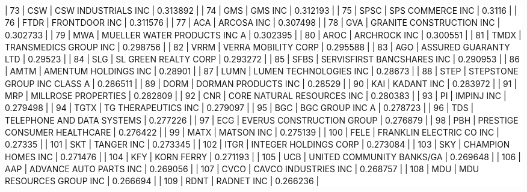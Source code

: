 |  73 | CSW      | CSW INDUSTRIALS INC          | 0.313892 |
|  74 | GMS      | GMS INC                      | 0.312193 |
|  75 | SPSC     | SPS COMMERCE INC             | 0.3116   |
|  76 | FTDR     | FRONTDOOR INC                | 0.311576 |
|  77 | ACA      | ARCOSA INC                   | 0.307498 |
|  78 | GVA      | GRANITE CONSTRUCTION INC     | 0.302733 |
|  79 | MWA      | MUELLER WATER PRODUCTS INC A | 0.302395 |
|  80 | AROC     | ARCHROCK INC                 | 0.300551 |
|  81 | TMDX     | TRANSMEDICS GROUP INC        | 0.298756 |
|  82 | VRRM     | VERRA MOBILITY CORP          | 0.295588 |
|  83 | AGO      | ASSURED GUARANTY LTD         | 0.29523  |
|  84 | SLG      | SL GREEN REALTY CORP         | 0.293272 |
|  85 | SFBS     | SERVISFIRST BANCSHARES INC   | 0.290953 |
|  86 | AMTM     | AMENTUM HOLDINGS INC         | 0.28901  |
|  87 | LUMN     | LUMEN TECHNOLOGIES INC       | 0.28673  |
|  88 | STEP     | STEPSTONE GROUP INC CLASS A  | 0.286511 |
|  89 | DORM     | DORMAN PRODUCTS INC          | 0.28529  |
|  90 | KAI      | KADANT INC                   | 0.283972 |
|  91 | MRP      | MILLROSE PROPERTIES          | 0.282809 |
|  92 | CNR      | CORE NATURAL RESOURCES INC   | 0.280383 |
|  93 | PI       | IMPINJ INC                   | 0.279498 |
|  94 | TGTX     | TG THERAPEUTICS INC          | 0.279097 |
|  95 | BGC      | BGC GROUP INC A              | 0.278723 |
|  96 | TDS      | TELEPHONE AND DATA SYSTEMS   | 0.277226 |
|  97 | ECG      | EVERUS CONSTRUCTION GROUP    | 0.276879 |
|  98 | PBH      | PRESTIGE CONSUMER HEALTHCARE | 0.276422 |
|  99 | MATX     | MATSON INC                   | 0.275139 |
| 100 | FELE     | FRANKLIN ELECTRIC CO INC     | 0.27335  |
| 101 | SKT      | TANGER INC                   | 0.273345 |
| 102 | ITGR     | INTEGER HOLDINGS CORP        | 0.273084 |
| 103 | SKY      | CHAMPION HOMES INC           | 0.271476 |
| 104 | KFY      | KORN FERRY                   | 0.271193 |
| 105 | UCB      | UNITED COMMUNITY BANKS/GA    | 0.269648 |
| 106 | AAP      | ADVANCE AUTO PARTS INC       | 0.269056 |
| 107 | CVCO     | CAVCO INDUSTRIES INC         | 0.268757 |
| 108 | MDU      | MDU RESOURCES GROUP INC      | 0.266694 |
| 109 | RDNT     | RADNET INC                   | 0.266236 |